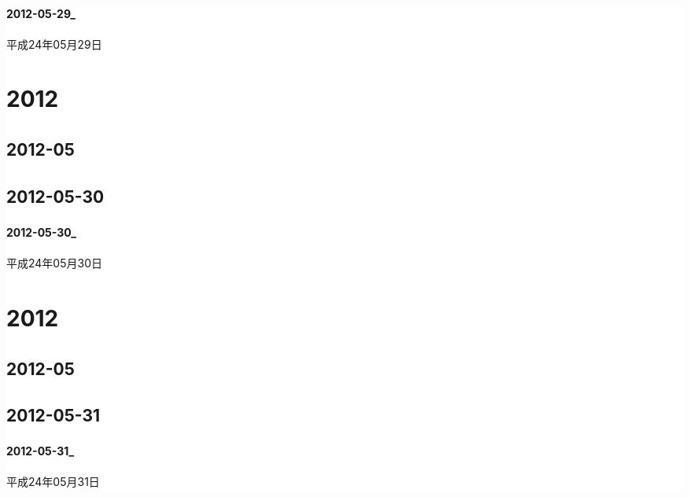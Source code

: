 #### 2012-05-29_

平成24年05月29日


# 2012

## 2012-05

## 2012-05-30

#### 2012-05-30_

平成24年05月30日


# 2012

## 2012-05

## 2012-05-31

#### 2012-05-31_

平成24年05月31日

